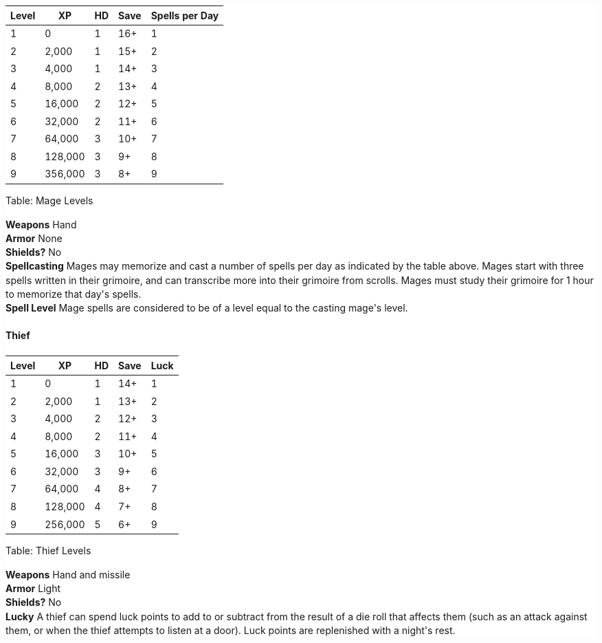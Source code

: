 | Level | XP      | HD | Save | Spells per Day |
|-------|---------|----|------|----------------|
| 1     | 0       | 1  | 16+  | 1              |
| 2     | 2,000   | 1  | 15+  | 2              |
| 3     | 4,000   | 1  | 14+  | 3              |
| 4     | 8,000   | 2  | 13+  | 4              |
| 5     | 16,000  | 2  | 12+  | 5              |
| 6     | 32,000  | 2  | 11+  | 6              |
| 7     | 64,000  | 3  | 10+  | 7              |
| 8     | 128,000 | 3  | 9+   | 8              |
| 9     | 356,000 | 3  | 8+   | 9              |

Table: Mage Levels

**Weapons** Hand  
**Armor** None  
**Shields?** No  
**Spellcasting** Mages may memorize and cast a number of spells per day as indicated by the table above. Mages start with three spells written in their grimoire, and can transcribe more into their grimoire from scrolls. Mages must study their grimoire for 1 hour to memorize that day's spells.  
**Spell Level** Mage spells are considered to be of a level equal to the casting mage's level.  

#### Thief

| Level | XP      | HD | Save | Luck |
|-------|---------|----|------|------|
| 1     | 0       | 1  | 14+  | 1    |
| 2     | 2,000   | 1  | 13+  | 2    |
| 3     | 4,000   | 2  | 12+  | 3    |
| 4     | 8,000   | 2  | 11+  | 4    |
| 5     | 16,000  | 3  | 10+  | 5    |
| 6     | 32,000  | 3  | 9+   | 6    |
| 7     | 64,000  | 4  | 8+   | 7    |
| 8     | 128,000 | 4  | 7+   | 8    |
| 9     | 256,000 | 5  | 6+   | 9    |

Table: Thief Levels

**Weapons** Hand and missile  
**Armor** Light  
**Shields?** No  
**Lucky** A thief can spend luck points to add to or subtract from the result of a die roll that affects them (such as an attack against them, or when the thief attempts to listen at a door). Luck points are replenished with a night's rest.
